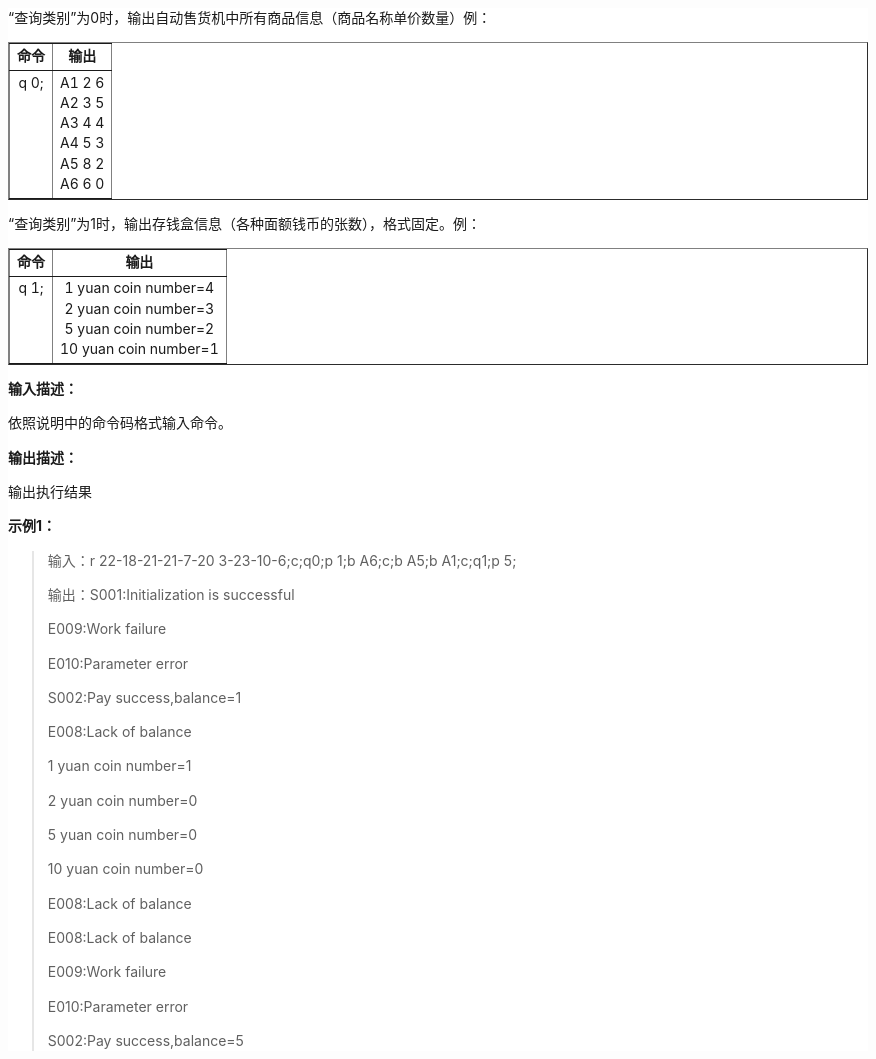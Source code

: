 “查询类别”为0时，输出自动售货机中所有商品信息（商品名称单价数量）例：

<table border="1" cellpadding="0" cellspacing="0"><tbody><tr><td style="text-align: center;" valign="top"><div><strong>命令</strong></div></td><td style="text-align: center;" valign="top"><div><strong>输出</strong></div></td></tr><tr><td style="text-align: center;" valign="top"><div>q&nbsp;0;</div></td><td style="text-align: center;" valign="top"><div>A1&nbsp;2&nbsp;6</div><div>A2&nbsp;3&nbsp;5</div><div>A3&nbsp;4&nbsp;4</div><div>A4&nbsp;5&nbsp;3</div><div>A5&nbsp;8&nbsp;2</div><div>A6&nbsp;6&nbsp;0</div></td></tr></tbody></table>

“查询类别”为1时，输出存钱盒信息（各种面额钱币的张数），格式固定。例：

<table border="1" cellpadding="0" cellspacing="0"><tbody><tr><td style="text-align: center;" valign="top"><div><strong>命令</strong></div></td><td colspan="2" style="text-align: center;" valign="top"><div><strong>输出</strong></div></td></tr><tr><td colspan="2" style="text-align: center;" valign="top"><div>q&nbsp;1;</div></td><td style="text-align: center;" valign="top"><div>1&nbsp;yuan&nbsp;coin&nbsp;number=4</div><div>2&nbsp;yuan&nbsp;coin&nbsp;number=3</div><div>5&nbsp;yuan&nbsp;coin&nbsp;number=2</div><div>10&nbsp;yuan&nbsp;coin&nbsp;number=1</div></td></tr></tbody></table>

**输入描述：**

依照说明中的命令码格式输入命令。

**输出描述：**

输出执行结果

**示例1：**

> 输入：r 22-18-21-21-7-20 3-23-10-6;c;q0;p 1;b A6;c;b A5;b A1;c;q1;p 5;
>
> 输出：S001:Initialization is successful
>
> E009:Work failure
>
> E010:Parameter error
>
> S002:Pay success,balance=1
>
> E008:Lack of balance
>
> 1 yuan coin number=1
>
> 2 yuan coin number=0
>
> 5 yuan coin number=0
>
> 10 yuan coin number=0
>
> E008:Lack of balance
>
> E008:Lack of balance
>
> E009:Work failure
>
> E010:Parameter error
>
> S002:Pay success,balance=5
